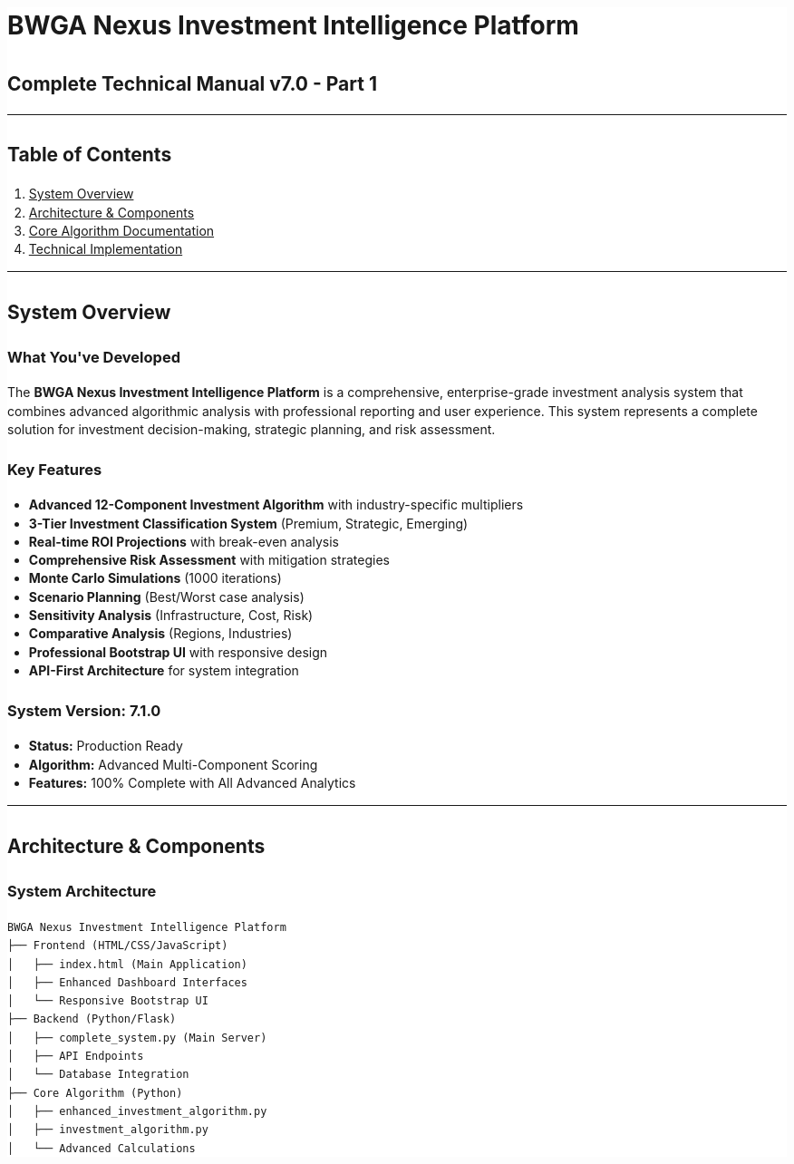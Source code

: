 # BWGA Nexus Investment Intelligence Platform
## Complete Technical Manual v7.0 - Part 1

---

## Table of Contents

1. [System Overview](#system-overview)
2. [Architecture & Components](#architecture--components)
3. [Core Algorithm Documentation](#core-algorithm-documentation)
4. [Technical Implementation](#technical-implementation)

---

## System Overview

### What You've Developed

The **BWGA Nexus Investment Intelligence Platform** is a comprehensive, enterprise-grade investment analysis system that combines advanced algorithmic analysis with professional reporting and user experience. This system represents a complete solution for investment decision-making, strategic planning, and risk assessment.

### Key Features

- **Advanced 12-Component Investment Algorithm** with industry-specific multipliers
- **3-Tier Investment Classification System** (Premium, Strategic, Emerging)
- **Real-time ROI Projections** with break-even analysis
- **Comprehensive Risk Assessment** with mitigation strategies
- **Monte Carlo Simulations** (1000 iterations)
- **Scenario Planning** (Best/Worst case analysis)
- **Sensitivity Analysis** (Infrastructure, Cost, Risk)
- **Comparative Analysis** (Regions, Industries)
- **Professional Bootstrap UI** with responsive design
- **API-First Architecture** for system integration

### System Version: 7.1.0
- **Status:** Production Ready
- **Algorithm:** Advanced Multi-Component Scoring
- **Features:** 100% Complete with All Advanced Analytics

---

## Architecture & Components

### System Architecture

```
BWGA Nexus Investment Intelligence Platform
├── Frontend (HTML/CSS/JavaScript)
│   ├── index.html (Main Application)
│   ├── Enhanced Dashboard Interfaces
│   └── Responsive Bootstrap UI
├── Backend (Python/Flask)
│   ├── complete_system.py (Main Server)
│   ├── API Endpoints
│   └── Database Integration
├── Core Algorithm (Python)
│   ├── enhanced_investment_algorithm.py
│   ├── investment_algorithm.py
│   └── Advanced Calculations
```